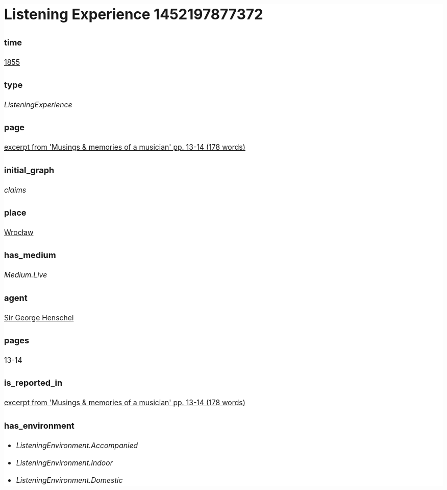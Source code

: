 # Listening Experience 1452197877372

### time


[1855](#1855)

### type


*ListeningExperience*

### page


[excerpt from 'Musings & memories of a musician' pp. 13-14 (178 words)](#excerpt-from-'Musings-&-memories-of-a-musician'-pp.-13-14-(178-words))

### initial_graph


*claims*

### place


[Wrocław](#Wrocław)

### has_medium


*Medium.Live*

### agent


[Sir George Henschel](#Sir-George-Henschel)

### pages


13-14

### is_reported_in


[excerpt from 'Musings & memories of a musician' pp. 13-14 (178 words)](#excerpt-from-'Musings-&-memories-of-a-musician'-pp.-13-14-(178-words))

### has_environment

 - *ListeningEnvironment.Accompanied*

 - *ListeningEnvironment.Indoor*

 - *ListeningEnvironment.Domestic*
